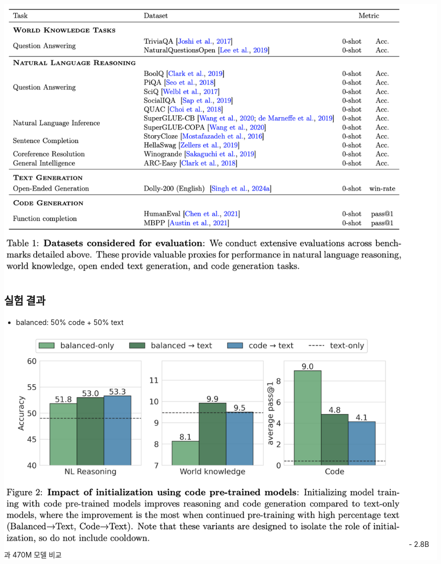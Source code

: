 <img src="/data/papers/tocode/benchmark.png" width="800" />

## 실험 결과
- balanced: 50% code + 50% text  
<img src="/data/papers/tocode/result1.png" width="800" />
- 2.8B 과 470M 모델 비교  